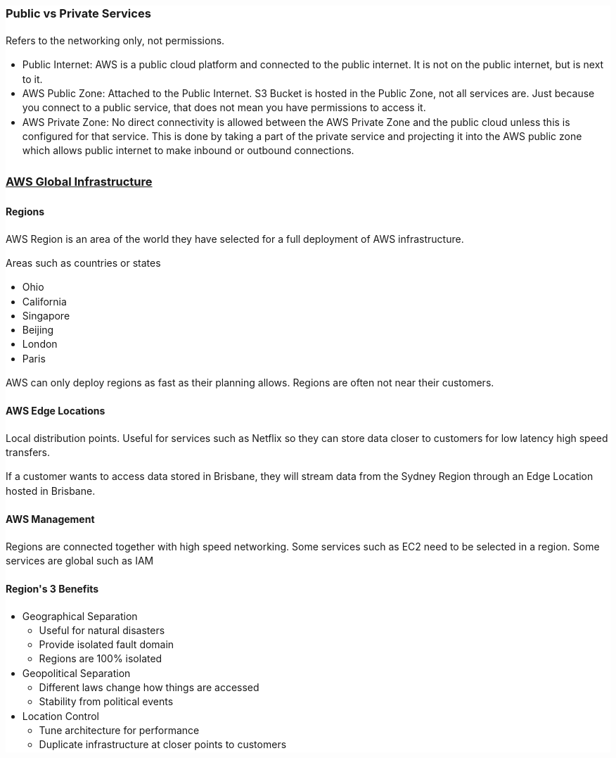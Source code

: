 ### Public vs Private Services

Refers to the networking only, not permissions.

- Public Internet: AWS is a public cloud platform and connected to the public
internet. It is not on the public internet, but is next to it.
- AWS Public Zone: Attached to the Public Internet.
S3 Bucket is hosted in the Public Zone, not all services are.
Just because you connect to a public service,
that does not mean you have permissions to access it.
- AWS Private Zone: No direct connectivity is allowed between the AWS Private
Zone and the public cloud unless this is configured for that service.
This is done by taking a part of the private service and projecting it into the
AWS public zone which allows public internet to make inbound or outbound
connections.

### [AWS Global Infrastructure](https://www.infrastructure.aws/)

#### Regions

AWS Region is an area of the world they have selected for a full deployment of
AWS infrastructure.

Areas such as countries or states

- Ohio
- California
- Singapore
- Beijing
- London
- Paris

AWS can only deploy regions as fast as their planning allows.
Regions are often not near their customers.

#### AWS Edge Locations

Local distribution points. Useful for services such as Netflix so they can store
data closer to customers for low latency high speed transfers.

If a customer wants to access data stored in Brisbane, they will stream data
from the Sydney Region through an Edge Location hosted in Brisbane.

#### AWS Management

Regions are connected together with high speed networking.
Some services such as EC2 need to be selected in a region.
Some services are global such as IAM

#### Region's 3 Benefits

- Geographical Separation
  - Useful for natural disasters
  - Provide isolated fault domain
  - Regions are 100% isolated
- Geopolitical Separation
  - Different laws change how things are accessed
  - Stability from political events
- Location Control
  - Tune architecture for performance
  - Duplicate infrastructure at closer points to customers
